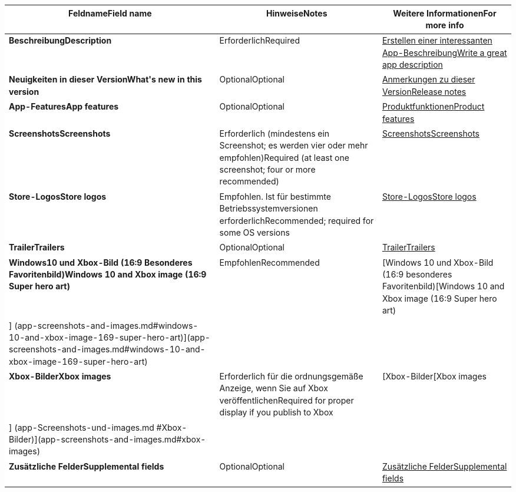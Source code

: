 | <span data-ttu-id="2d5e3-206">Feldname</span><span class="sxs-lookup"><span data-stu-id="2d5e3-206">Field name</span></span>                    | <span data-ttu-id="2d5e3-207">Hinweise</span><span class="sxs-lookup"><span data-stu-id="2d5e3-207">Notes</span></span>                                       | <span data-ttu-id="2d5e3-208">Weitere Informationen</span><span class="sxs-lookup"><span data-stu-id="2d5e3-208">For more info</span></span>                                                     |
|-------------------------------|---------------------------------------------|-------------------------------------------------------------------|
| **<span data-ttu-id="2d5e3-209">Beschreibung</span><span class="sxs-lookup"><span data-stu-id="2d5e3-209">Description</span></span>**               | <span data-ttu-id="2d5e3-210">Erforderlich</span><span class="sxs-lookup"><span data-stu-id="2d5e3-210">Required</span></span>                                    | [<span data-ttu-id="2d5e3-211">Erstellen einer interessanten App-Beschreibung</span><span class="sxs-lookup"><span data-stu-id="2d5e3-211">Write a great app description</span></span>](write-a-great-app-description.md) |
| **<span data-ttu-id="2d5e3-212">Neuigkeiten in dieser Version</span><span class="sxs-lookup"><span data-stu-id="2d5e3-212">What's new in this version</span></span>**   | <span data-ttu-id="2d5e3-213">Optional</span><span class="sxs-lookup"><span data-stu-id="2d5e3-213">Optional</span></span>                                 | [<span data-ttu-id="2d5e3-214">Anmerkungen zu dieser Version</span><span class="sxs-lookup"><span data-stu-id="2d5e3-214">Release notes</span></span>](create-app-store-listings.md#whats-new-in-this-version)       |
| **<span data-ttu-id="2d5e3-215">App-Features</span><span class="sxs-lookup"><span data-stu-id="2d5e3-215">App features</span></span>**              | <span data-ttu-id="2d5e3-216">Optional</span><span class="sxs-lookup"><span data-stu-id="2d5e3-216">Optional</span></span>                                    | [<span data-ttu-id="2d5e3-217">Produktfunktionen</span><span class="sxs-lookup"><span data-stu-id="2d5e3-217">Product features</span></span>](create-app-store-listings.md#product-features)         |
| **<span data-ttu-id="2d5e3-218">Screenshots</span><span class="sxs-lookup"><span data-stu-id="2d5e3-218">Screenshots</span></span>**               | <span data-ttu-id="2d5e3-219">Erforderlich (mindestens ein Screenshot; es werden vier oder mehr empfohlen)</span><span class="sxs-lookup"><span data-stu-id="2d5e3-219">Required (at least one screenshot; four or more recommended)</span></span>          | [<span data-ttu-id="2d5e3-220">Screenshots</span><span class="sxs-lookup"><span data-stu-id="2d5e3-220">Screenshots</span></span>](app-screenshots-and-images.md#screenshots)          |
| **<span data-ttu-id="2d5e3-221">Store-Logos</span><span class="sxs-lookup"><span data-stu-id="2d5e3-221">Store logos</span></span>**               | <span data-ttu-id="2d5e3-222">Empfohlen. Ist für bestimmte Betriebssystemversionen erforderlich</span><span class="sxs-lookup"><span data-stu-id="2d5e3-222">Recommended; required for some OS versions</span></span> | [<span data-ttu-id="2d5e3-223">Store-Logos</span><span class="sxs-lookup"><span data-stu-id="2d5e3-223">Store logos</span></span>](app-screenshots-and-images.md#store-logos)             |
| **<span data-ttu-id="2d5e3-224">Trailer</span><span class="sxs-lookup"><span data-stu-id="2d5e3-224">Trailers</span></span>**                  | <span data-ttu-id="2d5e3-225">Optional</span><span class="sxs-lookup"><span data-stu-id="2d5e3-225">Optional</span></span>                                    | [<span data-ttu-id="2d5e3-226">Trailer</span><span class="sxs-lookup"><span data-stu-id="2d5e3-226">Trailers</span></span>](app-screenshots-and-images.md#trailers)                | 
| **<span data-ttu-id="2d5e3-227">Windows10 und Xbox-Bild (16:9 Besonderes Favoritenbild)</span><span class="sxs-lookup"><span data-stu-id="2d5e3-227">Windows 10 and Xbox image (16:9 Super hero art)</span></span>**     | <span data-ttu-id="2d5e3-228">Empfohlen</span><span class="sxs-lookup"><span data-stu-id="2d5e3-228">Recommended</span></span>        | <span data-ttu-id="2d5e3-229">[Windows 10 und Xbox-Bild (16:9 besonderes Favoritenbild)</span><span class="sxs-lookup"><span data-stu-id="2d5e3-229">[Windows 10 and Xbox image (16:9 Super hero art)</span></span>
<span data-ttu-id="2d5e3-230">] (app-screenshots-and-images.md#windows-10-and-xbox-image-169-super-hero-art)</span><span class="sxs-lookup"><span data-stu-id="2d5e3-230">](app-screenshots-and-images.md#windows-10-and-xbox-image-169-super-hero-art)</span></span> |
| **<span data-ttu-id="2d5e3-231">Xbox-Bilder</span><span class="sxs-lookup"><span data-stu-id="2d5e3-231">Xbox images</span></span>**     | <span data-ttu-id="2d5e3-232">Erforderlich für die ordnungsgemäße Anzeige, wenn Sie auf Xbox veröffentlichen</span><span class="sxs-lookup"><span data-stu-id="2d5e3-232">Required for proper display if you publish to Xbox</span></span>        | <span data-ttu-id="2d5e3-233">[Xbox-Bilder</span><span class="sxs-lookup"><span data-stu-id="2d5e3-233">[Xbox images</span></span>
<span data-ttu-id="2d5e3-234">] (app-Screenshots-und-images.md #Xbox-Bilder)</span><span class="sxs-lookup"><span data-stu-id="2d5e3-234">](app-screenshots-and-images.md#xbox-images)</span></span> |
| **<span data-ttu-id="2d5e3-235">Zusätzliche Felder</span><span class="sxs-lookup"><span data-stu-id="2d5e3-235">Supplemental fields</span></span>**  | <span data-ttu-id="2d5e3-236">Optional</span><span class="sxs-lookup"><span data-stu-id="2d5e3-236">Optional</span></span>                                    | [<span data-ttu-id="2d5e3-237">Zusätzliche Felder</span><span class="sxs-lookup"><span data-stu-id="2d5e3-237">Supplemental fields</span></span>](create-app-store-listings.md#supplemental-fields) 